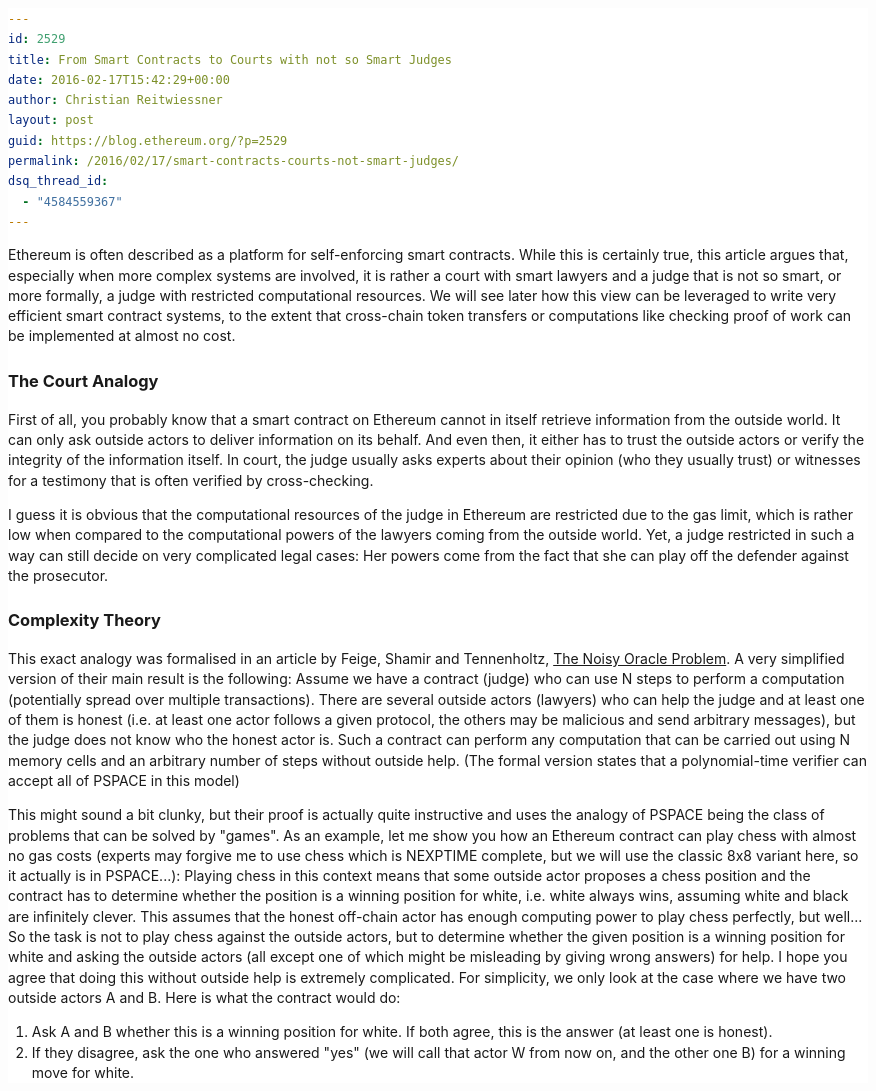 ```yaml
---
id: 2529
title: From Smart Contracts to Courts with not so Smart Judges
date: 2016-02-17T15:42:29+00:00
author: Christian Reitwiessner
layout: post
guid: https://blog.ethereum.org/?p=2529
permalink: /2016/02/17/smart-contracts-courts-not-smart-judges/
dsq_thread_id:
  - "4584559367"
---
```

Ethereum is often described as a platform for self-enforcing smart contracts. While this is certainly true, this article argues that, especially when more complex systems are involved, it is rather a court with smart lawyers and a judge that is not so smart, or more formally, a judge
with restricted computational resources. We will see later how this view can be leveraged to write very efficient smart contract systems, to the extent that cross-chain token transfers or computations like checking proof of work can be implemented at almost no cost.
<h3>The Court Analogy</h3>
First of all, you probably know that a smart contract on Ethereum cannot in itself retrieve information from the outside world. It can only ask outside actors to deliver information on its behalf. And even then, it either has to trust the outside actors or verify the integrity of the information itself. In court, the judge usually asks experts about their opinion (who they usually trust) or witnesses for a testimony that is often verified by cross-checking.

I guess it is obvious that the computational resources of the judge in Ethereum are restricted due to the gas limit, which is rather low when compared to the computational powers of the lawyers coming from the outside world. Yet, a judge restricted in such a way can still decide on very complicated legal cases: Her powers come from the fact that she can play off the defender against the prosecutor.
<h3>Complexity Theory</h3>
This exact analogy was formalised in an article by Feige, Shamir and Tennenholtz, <a href="http://download.springer.com/static/pdf/10/chp%253A10.1007%252F0-387-34799-2_22.pdf?originUrl=http%3A%2F%2Flink.springer.com%2Fchapter%2F10.1007%2F0-387-34799-2_22&amp;token2=exp=1455134728~acl=%2Fstatic%2Fpdf%2F10%2Fchp%25253A10.1007%25252F0-387-34799-2_22.pdf%3ForiginUrl%3Dhttp%253A%252F%252Flink.springer.com%252Fchapter%252F10.1007%252F0-387-34799-2_22*~hmac=d916c2590e06aaafb779bee6c035ae08dc8f17a1905d7344f2ac5520f7b373ae">The Noisy Oracle Problem</a>. A very simplified version of their main result is the following: Assume we have a contract (judge) who can use N steps to perform a computation (potentially spread over multiple transactions). There are several outside actors (lawyers) who can help the judge and at least one of them is honest (i.e. at least one actor follows a given protocol, the others may be malicious and send arbitrary messages), but the judge does not know who the honest actor is. Such a contract can perform any computation that can be carried out using N memory cells and an arbitrary number of steps without outside help. (The formal version states that a polynomial-time verifier can accept all of PSPACE in this model)

This might sound a bit clunky, but their proof is actually quite instructive and uses the analogy of PSPACE being the class of problems that can be solved by "games". As an example, let me show you how an Ethereum contract can play chess with almost no gas costs (experts may forgive me to use chess which is NEXPTIME complete, but we will use the classic 8x8 variant here, so it actually is in PSPACE...): Playing chess in this context means that some outside actor proposes a chess position and the contract has to determine whether the position is a winning position for white, i.e. white always wins, assuming white and black are infinitely clever. This assumes that the honest off-chain actor has enough computing power to play chess perfectly, but well... So the task is not to play chess against the outside actors, but to determine whether the given position is a winning position for white and asking the outside actors (all except one of which might be misleading by giving wrong answers) for help. I hope you agree that doing this without outside help is extremely complicated. For simplicity, we only look at the case where we have two outside actors A and B. Here is what the contract would do:
<ol>
	<li>Ask A and B whether this is a winning position for white. If both agree, this is the answer (at least one is honest).</li>
	<li>If they disagree, ask the one who answered "yes" (we will call that actor W from now on, and the other one B) for a winning move for white.</li>